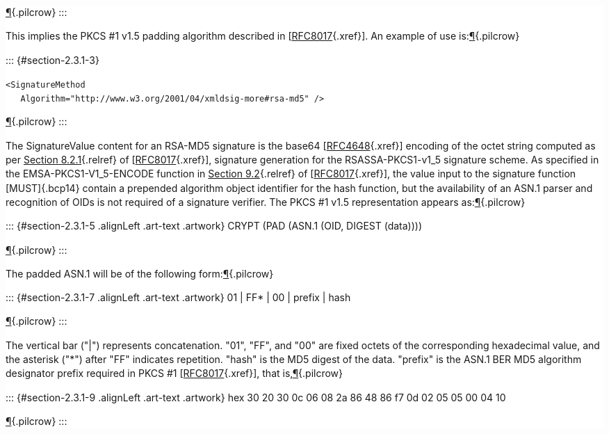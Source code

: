 [¶](#section-2.3.1-1){.pilcrow}
:::

This implies the PKCS #1 v1.5 padding algorithm described in
\[[RFC8017](#RFC8017){.xref}\]. An example of use
is:[¶](#section-2.3.1-2){.pilcrow}

::: {#section-2.3.1-3}
``` sourcecode
<SignatureMethod
   Algorithm="http://www.w3.org/2001/04/xmldsig-more#rsa-md5" />
```

[¶](#section-2.3.1-3){.pilcrow}
:::

The SignatureValue content for an RSA-MD5 signature is the base64
\[[RFC4648](#RFC4648){.xref}\] encoding of the octet string computed as
per [Section
8.2.1](https://www.rfc-editor.org/rfc/rfc8017#section-8.2.1){.relref} of
\[[RFC8017](#RFC8017){.xref}\], signature generation for the
RSASSA-PKCS1-v1_5 signature scheme. As specified in the
EMSA-PKCS1-V1_5-ENCODE function in [Section
9.2](https://www.rfc-editor.org/rfc/rfc8017#section-9.2){.relref} of
\[[RFC8017](#RFC8017){.xref}\], the value input to the signature
function [MUST]{.bcp14} contain a prepended algorithm object identifier
for the hash function, but the availability of an ASN.1 parser and
recognition of OIDs is not required of a signature verifier. The PKCS #1
v1.5 representation appears as:[¶](#section-2.3.1-4){.pilcrow}

::: {#section-2.3.1-5 .alignLeft .art-text .artwork}
          CRYPT (PAD (ASN.1 (OID, DIGEST (data))))

[¶](#section-2.3.1-5){.pilcrow}
:::

The padded ASN.1 will be of the following
form:[¶](#section-2.3.1-6){.pilcrow}

::: {#section-2.3.1-7 .alignLeft .art-text .artwork}
          01 | FF* | 00 | prefix | hash

[¶](#section-2.3.1-7){.pilcrow}
:::

The vertical bar (\"\|\") represents concatenation. \"01\", \"FF\", and
\"00\" are fixed octets of the corresponding hexadecimal value, and the
asterisk (\"\*\") after \"FF\" indicates repetition. \"hash\" is the MD5
digest of the data. \"prefix\" is the ASN.1 BER MD5 algorithm designator
prefix required in PKCS #1 \[[RFC8017](#RFC8017){.xref}\], that
is,[¶](#section-2.3.1-8){.pilcrow}

::: {#section-2.3.1-9 .alignLeft .art-text .artwork}
          hex 30 20 30 0c 06 08 2a 86 48 86 f7 0d 02 05 05 00 04 10

[¶](#section-2.3.1-9){.pilcrow}
:::
